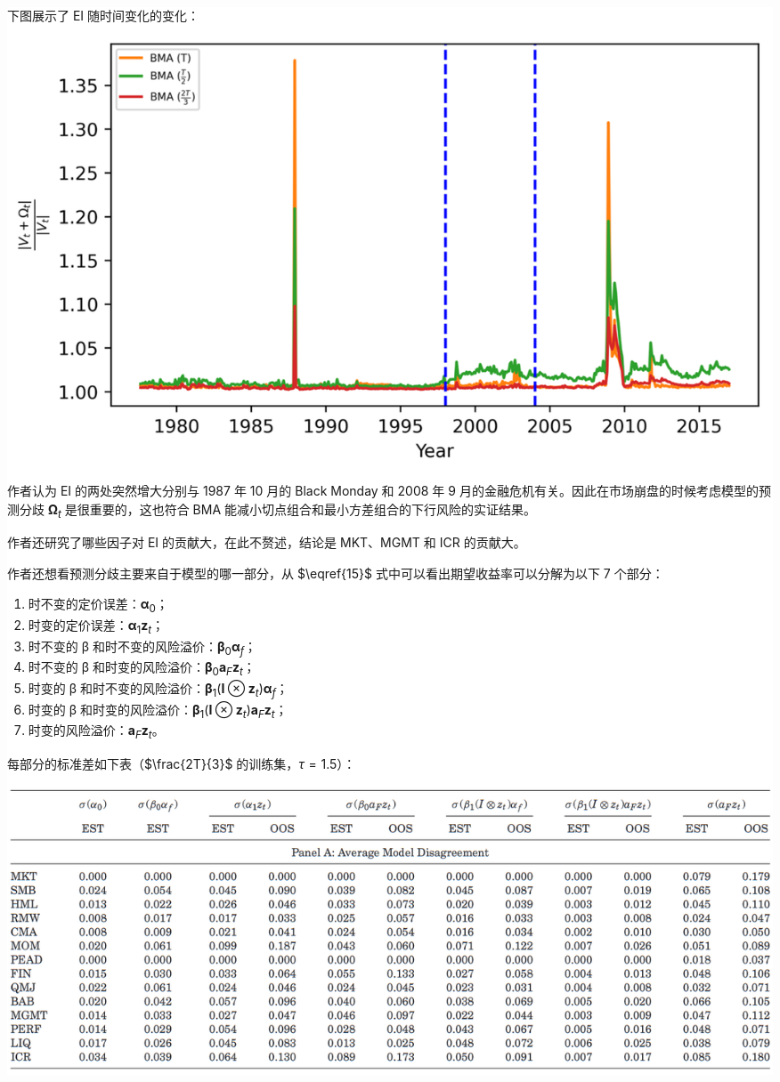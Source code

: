 下图展示了 EI 随时间变化的变化：

<div align='center'>

![](image/2023-06-27-21-31-23.png)
</div align='center'>

作者认为 EI 的两处突然增大分别与 1987 年 10 月的 Black Monday 和 2008 年 9 月的金融危机有关。因此在市场崩盘的时候考虑模型的预测分歧 $\bm{\Omega}_{t}$ 是很重要的，这也符合 BMA 能减小切点组合和最小方差组合的下行风险的实证结果。

作者还研究了哪些因子对 EI 的贡献大，在此不赘述，结论是 MKT、MGMT 和 ICR 的贡献大。

作者还想看预测分歧主要来自于模型的哪一部分，从 $\eqref{15}$ 式中可以看出期望收益率可以分解为以下 7 个部分：

1. 时不变的定价误差：$\bm{\alpha}_{0}$；
2. 时变的定价误差：$\bm{\alpha}_{1} \bm{z}_{t}$；
3. 时不变的 β 和时不变的风险溢价：$\bm{\beta}_{0} \bm{\alpha}_{f}$；
4. 时不变的 β 和时变的风险溢价：$\bm{\beta}_0 \bm{a}_{F} \bm{z}_{t}$；
5. 时变的 β 和时不变的风险溢价：$\bm{\beta}_{1} (\bm{I} \otimes \bm{z}_{t}) \bm{\alpha}_{f}$；
6. 时变的 β 和时变的风险溢价：$\bm{\beta}_{1} (\bm{I} \otimes \bm{z}_{t}) \bm{a}_{F} \bm{z}_{t}$；
7. 时变的风险溢价：$\bm{a}_{F} \bm{z}_{t}$。

每部分的标准差如下表（$\frac{2T}{3}$ 的训练集，$\tau = 1.5$）：

<div align='center'>

![](image/2023-06-27-22-07-03.png)